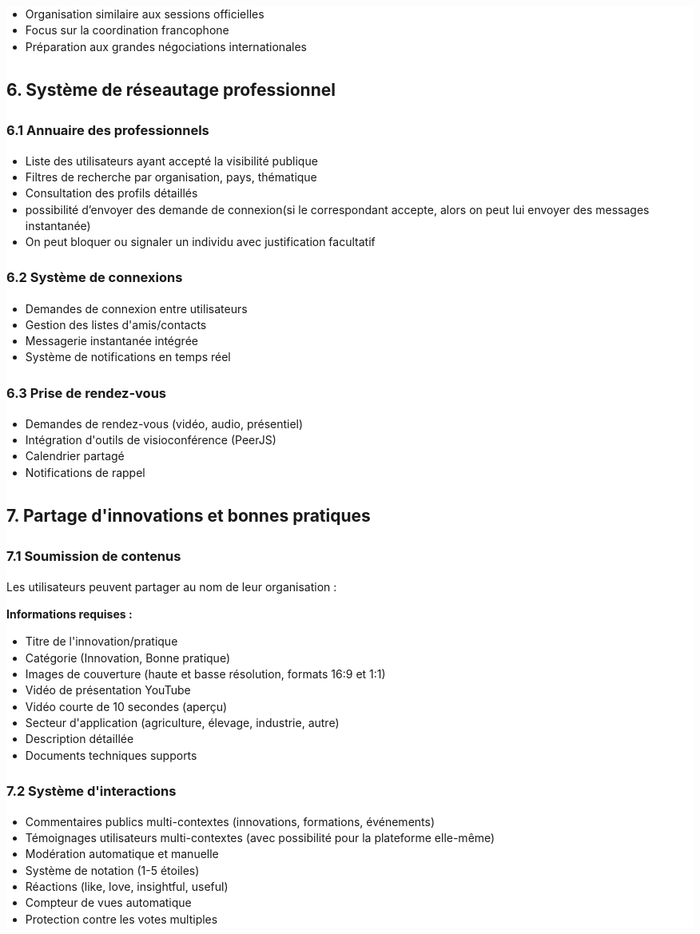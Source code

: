 - Organisation similaire aux sessions officielles  
- Focus sur la coordination francophone  
- Préparation aux grandes négociations internationales

## 6\. Système de réseautage professionnel

### 6.1 Annuaire des professionnels

- Liste des utilisateurs ayant accepté la visibilité publique  
- Filtres de recherche par organisation, pays, thématique  
- Consultation des profils détaillés  
- possibilité d’envoyer des demande de connexion(si le correspondant accepte, alors on peut lui envoyer des messages instantanée)  
- On peut bloquer ou signaler un individu avec justification facultatif

### 6.2 Système de connexions

- Demandes de connexion entre utilisateurs  
- Gestion des listes d'amis/contacts  
- Messagerie instantanée intégrée  
- Système de notifications en temps réel

### 6.3 Prise de rendez-vous

- Demandes de rendez-vous (vidéo, audio, présentiel)  
- Intégration d'outils de visioconférence (PeerJS)  
- Calendrier partagé  
- Notifications de rappel

## 7\. Partage d'innovations et bonnes pratiques

### 7.1 Soumission de contenus

Les utilisateurs peuvent partager au nom de leur organisation :

**Informations requises :**

- Titre de l'innovation/pratique  
- Catégorie (Innovation, Bonne pratique)  
- Images de couverture (haute et basse résolution, formats 16:9 et 1:1)  
- Vidéo de présentation YouTube  
- Vidéo courte de 10 secondes (aperçu)  
- Secteur d'application (agriculture, élevage, industrie, autre)  
- Description détaillée  
- Documents techniques supports

### 7.2 Système d'interactions

- Commentaires publics multi-contextes (innovations, formations, événements)
- Témoignages utilisateurs multi-contextes (avec possibilité pour la plateforme elle-même)
- Modération automatique et manuelle  
- Système de notation (1-5 étoiles)
- Réactions (like, love, insightful, useful)
- Compteur de vues automatique
- Protection contre les votes multiples
